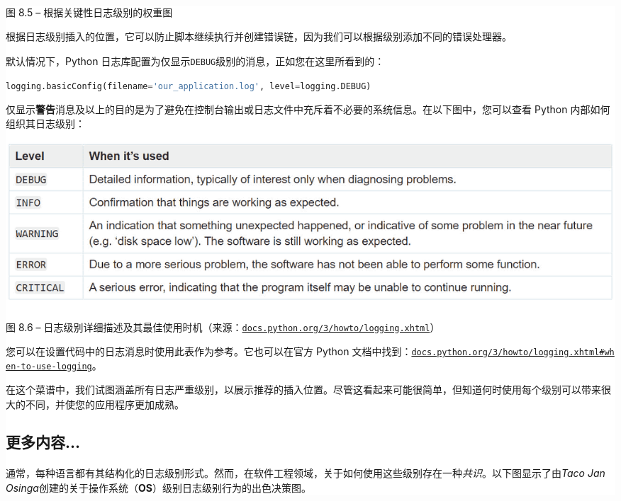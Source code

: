 图 8.5 – 根据关键性日志级别的权重图

根据日志级别插入的位置，它可以防止脚本继续执行并创建错误链，因为我们可以根据级别添加不同的错误处理器。

默认情况下，Python 日志库配置为仅显示`DEBUG`级别的消息，正如您在这里所看到的：

```py
logging.basicConfig(filename='our_application.log', level=logging.DEBUG)
```

仅显示**警告**消息及以上的目的是为了避免在控制台输出或日志文件中充斥着不必要的系统信息。在以下图中，您可以查看 Python 内部如何组织其日志级别：

![图 8.6 – 日志级别详细描述及其最佳使用时机（来源：https://docs.python.org/3/howto/logging.xhtml)](img/Figure_8.06_B19453.jpg)

图 8.6 – 日志级别详细描述及其最佳使用时机（来源：[`docs.python.org/3/howto/logging.xhtml`](https://docs.python.org/3/howto/logging.xhtml)）

您可以在设置代码中的日志消息时使用此表作为参考。它也可以在官方 Python 文档中找到：[`docs.python.org/3/howto/logging.xhtml#when-to-use-logging`](https://docs.python.org/3/howto/logging.xhtml#when-to-use-logging)。

在这个菜谱中，我们试图涵盖所有日志严重级别，以展示推荐的插入位置。尽管这看起来可能很简单，但知道何时使用每个级别可以带来很大的不同，并使您的应用程序更加成熟。

## 更多内容…

通常，每种语言都有其结构化的日志级别形式。然而，在软件工程领域，关于如何使用这些级别存在一种*共识*。以下图显示了由*Taco Jan Osinga*创建的关于操作系统（**OS**）级别日志级别行为的出色决策图。
